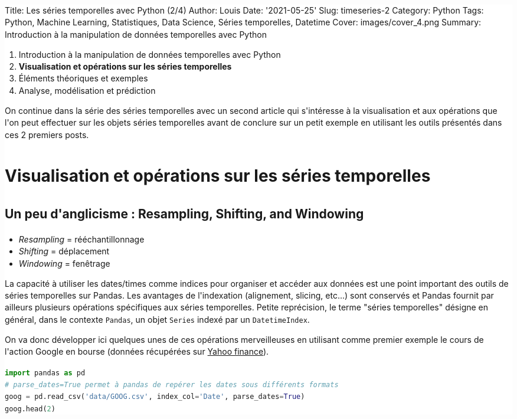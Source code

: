 Title: Les séries temporelles avec Python (2/4)
Author: Louis
Date: '2021-05-25'
Slug: timeseries-2
Category: Python
Tags: Python, Machine Learning, Statistiques, Data Science, Séries temporelles, Datetime
Cover: images/cover_4.png
Summary: Introduction à la manipulation de données temporelles avec Python

1. Introduction à la manipulation de données temporelles avec Python
2. **Visualisation et opérations sur les séries temporelles**
3. Éléments théoriques et exemples
4. Analyse, modélisation et prédiction

On continue dans la série des séries temporelles avec un second article qui s'intéresse à la visualisation et aux opérations que l'on peut effectuer sur les objets séries temporelles avant de conclure sur un petit exemple en utilisant les outils présentés dans ces 2 premiers posts.

# Visualisation et opérations sur les séries temporelles

## Un peu d'anglicisme : Resampling, Shifting, and Windowing

- *Resampling* = rééchantillonnage
- *Shifting* = déplacement
- *Windowing* = fenêtrage

La capacité à utiliser les dates/times comme indices pour organiser et accéder aux données est une point important des outils de séries temporelles sur Pandas. Les avantages de l'indexation (alignement, slicing, etc...) sont conservés et Pandas fournit par ailleurs plusieurs opérations spécifiques aux séries temporelles. Petite reprécision, le terme "séries temporelles" désigne en général, dans le contexte `Pandas`, un objet `Series` indexé par un `DatetimeIndex`.

On va donc développer ici quelques unes de ces opérations merveilleuses en utilisant comme premier exemple le cours de l'action Google en bourse (données récupérées sur [Yahoo finance](https://fr.finance.yahoo.com/quote/GOOG/history?p=GOOG)).


```python
import pandas as pd
# parse_dates=True permet à pandas de repérer les dates sous différents formats
goog = pd.read_csv('data/GOOG.csv', index_col='Date', parse_dates=True)
goog.head(2)
```




<div>
<style scoped>
    .dataframe tbody tr th:only-of-type {
        vertical-align: middle;
    }

    .dataframe tbody tr th {
        vertical-align: top;
    }
